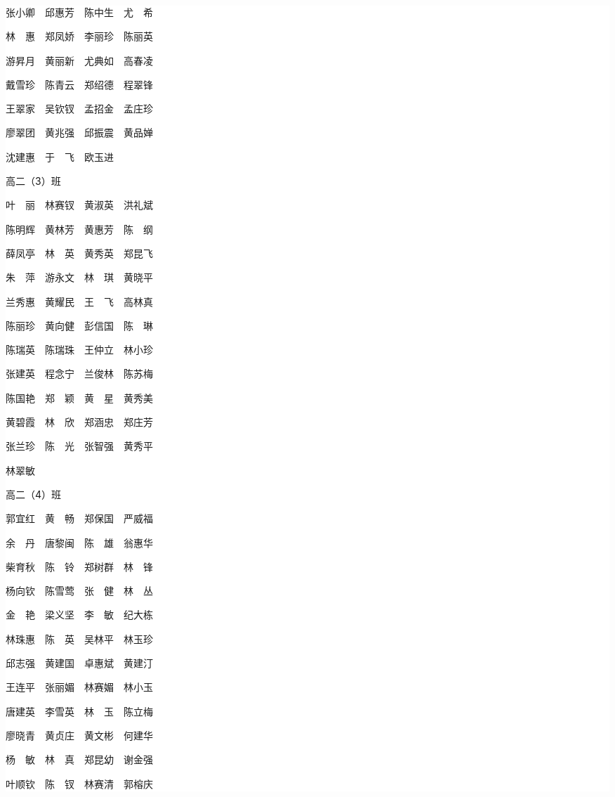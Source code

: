 张小卿　邱惠芳　陈中生　尤　希

林　惠　郑凤娇　李丽珍　陈丽英

游昇月　黄丽新　尤典如　高春凌

戴雪珍　陈青云　郑绍德　程翠锋

王翠家　吴钦钗　孟招金　孟庄珍

廖翠团　黄兆强　邱振震　黄品婵

沈建惠　于　飞　欧玉进

高二（3）班

叶　丽　林赛钗　黄淑英　洪礼斌

陈明辉　黄林芳　黄惠芳　陈　纲

薛凤亭　林　英　黄秀英　郑昆飞

朱　萍　游永文　林　琪　黄晓平

兰秀惠　黄耀民　王　飞　高林真

陈丽珍　黄向健　彭信国　陈　琳

陈瑞英　陈瑞珠　王仲立　林小珍

张建英　程念宁　兰俊林　陈苏梅

陈国艳　郑　颖　黄　星　黄秀美

黄碧霞　林　欣　郑涵忠　郑庄芳

张兰珍　陈　光　张智强　黄秀平

林翠敏

高二（4）班

郭宜红　黄　畅　郑保国　严威福

余　丹　唐黎闽　陈　雄　翁惠华

柴育秋　陈　铃　郑树群　林　锋

杨向钦　陈雪莺　张　健　林　丛

金　艳　梁义坚　李　敏　纪大栋

林珠惠　陈　英　吴林平　林玉珍

邱志强　黄建国　卓惠斌　黄建汀

王连平　张丽媚　林赛媚　林小玉

唐建英　李雪英　林　玉　陈立梅

廖晓青　黄贞庄　黄文彬　何建华

杨　敏　林　真　郑昆幼　谢金强

叶顺钦　陈　钗　林赛清　郭榕庆
